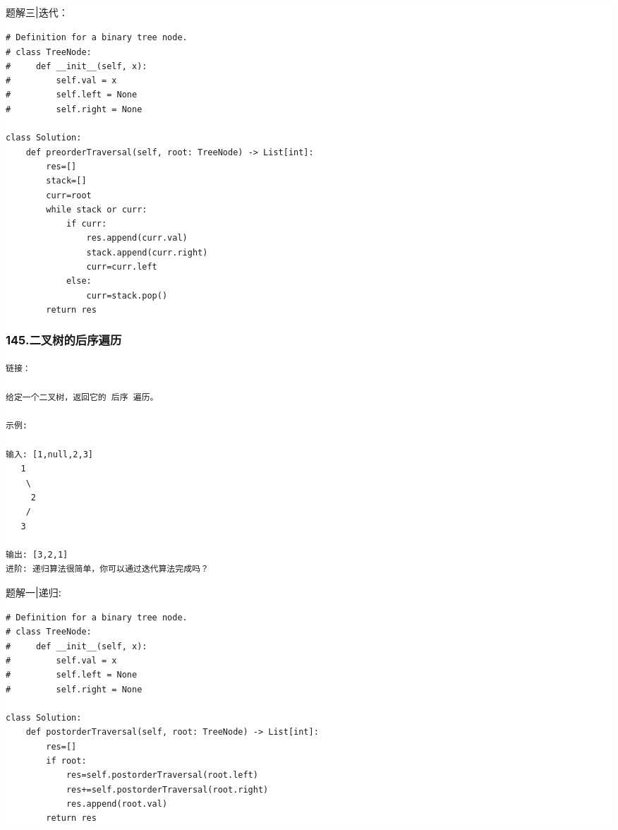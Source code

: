 题解三|迭代：
```
# Definition for a binary tree node.
# class TreeNode:
#     def __init__(self, x):
#         self.val = x
#         self.left = None
#         self.right = None

class Solution:
    def preorderTraversal(self, root: TreeNode) -> List[int]:
        res=[]
        stack=[]
        curr=root
        while stack or curr:
            if curr:
                res.append(curr.val)
                stack.append(curr.right)
                curr=curr.left
            else:
                curr=stack.pop()
        return res
```
### 145.二叉树的后序遍历
    链接：

    给定一个二叉树，返回它的 后序 遍历。

    示例:

    输入: [1,null,2,3]  
       1
        \
         2
        /
       3 

    输出: [3,2,1]
    进阶: 递归算法很简单，你可以通过迭代算法完成吗？

题解一|递归:
```
# Definition for a binary tree node.
# class TreeNode:
#     def __init__(self, x):
#         self.val = x
#         self.left = None
#         self.right = None

class Solution:
    def postorderTraversal(self, root: TreeNode) -> List[int]:
        res=[]
        if root:
            res=self.postorderTraversal(root.left)
            res+=self.postorderTraversal(root.right)
            res.append(root.val)
        return res
```
